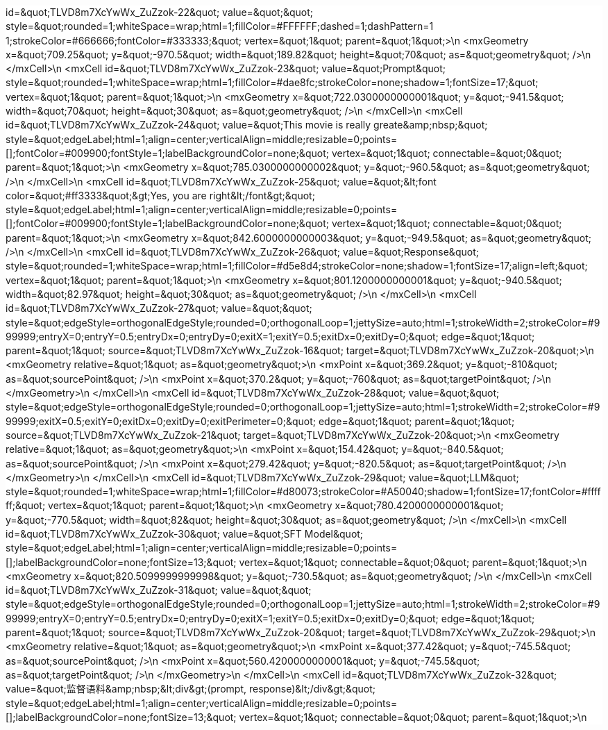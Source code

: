 id=\&quot;TLVD8m7XcYwWx_ZuZzok-22\&quot; value=\&quot;\&quot; style=\&quot;rounded=1;whiteSpace=wrap;html=1;fillColor=#FFFFFF;dashed=1;dashPattern=1 1;strokeColor=#666666;fontColor=#333333;\&quot; vertex=\&quot;1\&quot; parent=\&quot;1\&quot;&gt;\n          &lt;mxGeometry x=\&quot;709.25\&quot; y=\&quot;-970.5\&quot; width=\&quot;189.82\&quot; height=\&quot;70\&quot; as=\&quot;geometry\&quot; /&gt;\n        &lt;/mxCell&gt;\n        &lt;mxCell id=\&quot;TLVD8m7XcYwWx_ZuZzok-23\&quot; value=\&quot;Prompt\&quot; style=\&quot;rounded=1;whiteSpace=wrap;html=1;fillColor=#dae8fc;strokeColor=none;shadow=1;fontSize=17;\&quot; vertex=\&quot;1\&quot; parent=\&quot;1\&quot;&gt;\n          &lt;mxGeometry x=\&quot;722.0300000000001\&quot; y=\&quot;-941.5\&quot; width=\&quot;70\&quot; height=\&quot;30\&quot; as=\&quot;geometry\&quot; /&gt;\n        &lt;/mxCell&gt;\n        &lt;mxCell id=\&quot;TLVD8m7XcYwWx_ZuZzok-24\&quot; value=\&quot;This movie is really greate&amp;amp;nbsp;\&quot; style=\&quot;edgeLabel;html=1;align=center;verticalAlign=middle;resizable=0;points=[];fontColor=#009900;fontStyle=1;labelBackgroundColor=none;\&quot; vertex=\&quot;1\&quot; connectable=\&quot;0\&quot; parent=\&quot;1\&quot;&gt;\n          &lt;mxGeometry x=\&quot;785.0300000000002\&quot; y=\&quot;-960.5\&quot; as=\&quot;geometry\&quot; /&gt;\n        &lt;/mxCell&gt;\n        &lt;mxCell id=\&quot;TLVD8m7XcYwWx_ZuZzok-25\&quot; value=\&quot;&amp;lt;font color=&amp;quot;#ff3333&amp;quot;&amp;gt;Yes, you are right&amp;lt;/font&amp;gt;\&quot; style=\&quot;edgeLabel;html=1;align=center;verticalAlign=middle;resizable=0;points=[];fontColor=#009900;fontStyle=1;labelBackgroundColor=none;\&quot; vertex=\&quot;1\&quot; connectable=\&quot;0\&quot; parent=\&quot;1\&quot;&gt;\n          &lt;mxGeometry x=\&quot;842.6000000000003\&quot; y=\&quot;-949.5\&quot; as=\&quot;geometry\&quot; /&gt;\n        &lt;/mxCell&gt;\n        &lt;mxCell id=\&quot;TLVD8m7XcYwWx_ZuZzok-26\&quot; value=\&quot;Response\&quot; style=\&quot;rounded=1;whiteSpace=wrap;html=1;fillColor=#d5e8d4;strokeColor=none;shadow=1;fontSize=17;align=left;\&quot; vertex=\&quot;1\&quot; parent=\&quot;1\&quot;&gt;\n          &lt;mxGeometry x=\&quot;801.1200000000001\&quot; y=\&quot;-940.5\&quot; width=\&quot;82.97\&quot; height=\&quot;30\&quot; as=\&quot;geometry\&quot; /&gt;\n        &lt;/mxCell&gt;\n        &lt;mxCell id=\&quot;TLVD8m7XcYwWx_ZuZzok-27\&quot; value=\&quot;\&quot; style=\&quot;edgeStyle=orthogonalEdgeStyle;rounded=0;orthogonalLoop=1;jettySize=auto;html=1;strokeWidth=2;strokeColor=#999999;entryX=0;entryY=0.5;entryDx=0;entryDy=0;exitX=1;exitY=0.5;exitDx=0;exitDy=0;\&quot; edge=\&quot;1\&quot; parent=\&quot;1\&quot; source=\&quot;TLVD8m7XcYwWx_ZuZzok-16\&quot; target=\&quot;TLVD8m7XcYwWx_ZuZzok-20\&quot;&gt;\n          &lt;mxGeometry relative=\&quot;1\&quot; as=\&quot;geometry\&quot;&gt;\n            &lt;mxPoint x=\&quot;369.2\&quot; y=\&quot;-810\&quot; as=\&quot;sourcePoint\&quot; /&gt;\n            &lt;mxPoint x=\&quot;370.2\&quot; y=\&quot;-760\&quot; as=\&quot;targetPoint\&quot; /&gt;\n          &lt;/mxGeometry&gt;\n        &lt;/mxCell&gt;\n        &lt;mxCell id=\&quot;TLVD8m7XcYwWx_ZuZzok-28\&quot; value=\&quot;\&quot; style=\&quot;edgeStyle=orthogonalEdgeStyle;rounded=0;orthogonalLoop=1;jettySize=auto;html=1;strokeWidth=2;strokeColor=#999999;exitX=0.5;exitY=0;exitDx=0;exitDy=0;exitPerimeter=0;\&quot; edge=\&quot;1\&quot; parent=\&quot;1\&quot; source=\&quot;TLVD8m7XcYwWx_ZuZzok-21\&quot; target=\&quot;TLVD8m7XcYwWx_ZuZzok-20\&quot;&gt;\n          &lt;mxGeometry relative=\&quot;1\&quot; as=\&quot;geometry\&quot;&gt;\n            &lt;mxPoint x=\&quot;154.42\&quot; y=\&quot;-840.5\&quot; as=\&quot;sourcePoint\&quot; /&gt;\n            &lt;mxPoint x=\&quot;279.42\&quot; y=\&quot;-820.5\&quot; as=\&quot;targetPoint\&quot; /&gt;\n          &lt;/mxGeometry&gt;\n        &lt;/mxCell&gt;\n        &lt;mxCell id=\&quot;TLVD8m7XcYwWx_ZuZzok-29\&quot; value=\&quot;LLM\&quot; style=\&quot;rounded=1;whiteSpace=wrap;html=1;fillColor=#d80073;strokeColor=#A50040;shadow=1;fontSize=17;fontColor=#ffffff;\&quot; vertex=\&quot;1\&quot; parent=\&quot;1\&quot;&gt;\n          &lt;mxGeometry x=\&quot;780.4200000000001\&quot; y=\&quot;-770.5\&quot; width=\&quot;82\&quot; height=\&quot;30\&quot; as=\&quot;geometry\&quot; /&gt;\n        &lt;/mxCell&gt;\n        &lt;mxCell id=\&quot;TLVD8m7XcYwWx_ZuZzok-30\&quot; value=\&quot;SFT Model\&quot; style=\&quot;edgeLabel;html=1;align=center;verticalAlign=middle;resizable=0;points=[];labelBackgroundColor=none;fontSize=13;\&quot; vertex=\&quot;1\&quot; connectable=\&quot;0\&quot; parent=\&quot;1\&quot;&gt;\n          &lt;mxGeometry x=\&quot;820.5099999999998\&quot; y=\&quot;-730.5\&quot; as=\&quot;geometry\&quot; /&gt;\n        &lt;/mxCell&gt;\n        &lt;mxCell id=\&quot;TLVD8m7XcYwWx_ZuZzok-31\&quot; value=\&quot;\&quot; style=\&quot;edgeStyle=orthogonalEdgeStyle;rounded=0;orthogonalLoop=1;jettySize=auto;html=1;strokeWidth=2;strokeColor=#999999;entryX=0;entryY=0.5;entryDx=0;entryDy=0;exitX=1;exitY=0.5;exitDx=0;exitDy=0;\&quot; edge=\&quot;1\&quot; parent=\&quot;1\&quot; source=\&quot;TLVD8m7XcYwWx_ZuZzok-20\&quot; target=\&quot;TLVD8m7XcYwWx_ZuZzok-29\&quot;&gt;\n          &lt;mxGeometry relative=\&quot;1\&quot; as=\&quot;geometry\&quot;&gt;\n            &lt;mxPoint x=\&quot;377.42\&quot; y=\&quot;-745.5\&quot; as=\&quot;sourcePoint\&quot; /&gt;\n            &lt;mxPoint x=\&quot;560.4200000000001\&quot; y=\&quot;-745.5\&quot; as=\&quot;targetPoint\&quot; /&gt;\n          &lt;/mxGeometry&gt;\n        &lt;/mxCell&gt;\n        &lt;mxCell id=\&quot;TLVD8m7XcYwWx_ZuZzok-32\&quot; value=\&quot;监督语料&amp;amp;nbsp;&amp;lt;div&amp;gt;(prompt, response)&amp;lt;/div&amp;gt;\&quot; style=\&quot;edgeLabel;html=1;align=center;verticalAlign=middle;resizable=0;points=[];labelBackgroundColor=none;fontSize=13;\&quot; vertex=\&quot;1\&quot; connectable=\&quot;0\&quot; parent=\&quot;1\&quot;&gt;\n